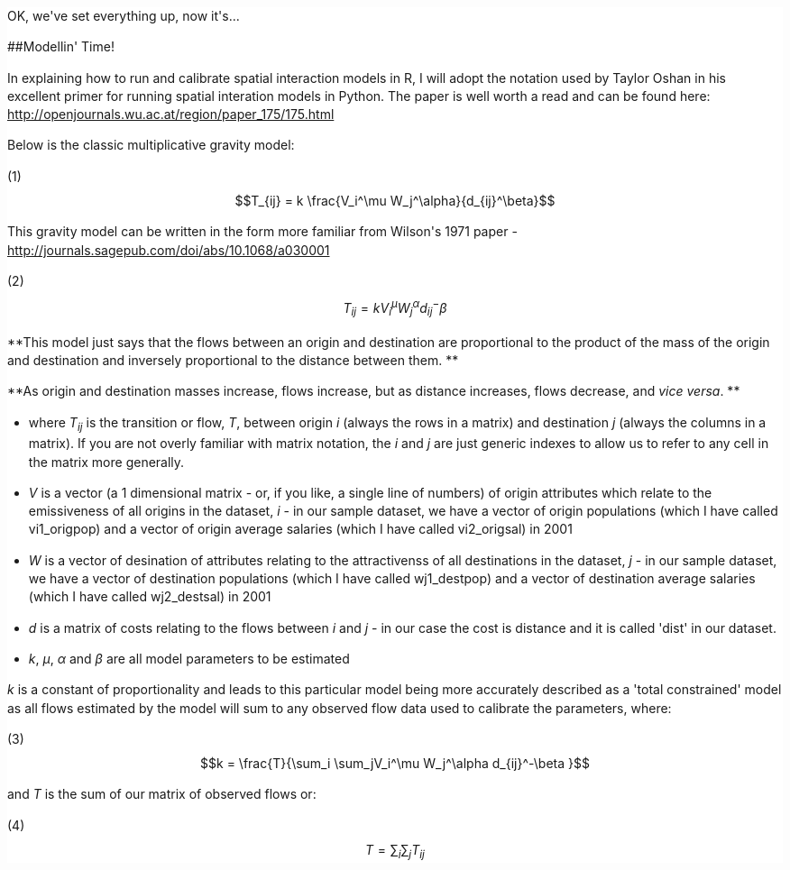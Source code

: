 OK, we've set everything up, now it's...

##Modellin' Time!

In explaining how to run and calibrate spatial interaction models in R, I will adopt the notation used by Taylor Oshan in his excellent primer for running spatial interation models in Python. The paper is well worth a read and can be found here: http://openjournals.wu.ac.at/region/paper_175/175.html 

Below is the classic multiplicative gravity model:

(1)
$$T_{ij} = k \frac{V_i^\mu W_j^\alpha}{d_{ij}^\beta}$$

This gravity model can be written in the form more familiar from Wilson's 1971 paper - http://journals.sagepub.com/doi/abs/10.1068/a030001 

(2)
$$T_{ij} = k  V_i^\mu  W_j^\alpha d_{ij}^-\beta $$

**This model just says that the flows between an origin and destination are proportional to the product of the mass of the origin and destination and inversely proportional to the distance between them. **

**As origin and destination masses increase, flows increase, but as distance increases, flows decrease, and *vice versa*. **

* where $T_{ij}$ is the transition or flow, $T$, between origin $i$ (always the rows in a matrix) and destination $j$ (always the columns in a matrix). If you are not overly familiar with matrix notation, the $i$ and $j$ are just generic indexes to allow us to refer to any cell in the matrix more generally.

* $V$ is a vector (a 1 dimensional matrix - or, if you like, a single line of numbers) of origin attributes which relate to the emissiveness of all origins in the dataset, $i$ - in our sample dataset, we have a vector of origin populations (which I have called vi1_origpop) and a vector of origin average salaries (which I have called vi2_origsal) in 2001

* $W$ is a vector of desination of attributes relating to the attractivenss of all destinations in the dataset, $j$ - in our sample dataset, we have a vector of destination populations (which I have called wj1_destpop) and a vector of destination average salaries (which I have called wj2_destsal) in 2001

* $d$ is a matrix of costs relating to the flows between $i$ and $j$ - in our case the cost is distance and it is called 'dist' in our dataset.

* $k$, $\mu$, $\alpha$ and $\beta$ are all model parameters to be estimated

$k$ is a constant of proportionality and leads to this particular model being more accurately described as a 'total constrained' model as all flows estimated by the model will sum to any observed flow data used to calibrate the parameters, where:

(3)
$$k = \frac{T}{\sum_i \sum_jV_i^\mu  W_j^\alpha d_{ij}^-\beta }$$

and $T$ is the sum of our matrix of observed flows or:

(4)
$$T = \sum_i \sum_j T_{ij}$$

